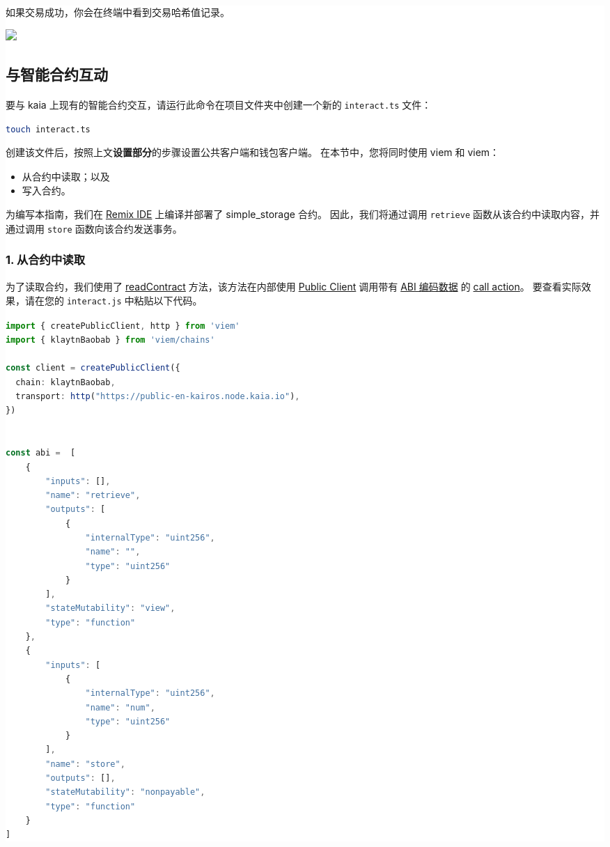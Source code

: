 如果交易成功，你会在终端中看到交易哈希值记录。

![](/img/references/viem-send.png)

## 与智能合约互动

要与 kaia 上现有的智能合约交互，请运行此命令在项目文件夹中创建一个新的 `interact.ts` 文件：

```bash
touch interact.ts
```

创建该文件后，按照上文**设置部分**的步骤设置公共客户端和钱包客户端。 在本节中，您将同时使用 viem 和 viem：

- 从合约中读取；以及
- 写入合约。

为编写本指南，我们在 [Remix IDE](https://remix.ethereum.org/) 上编译并部署了 simple_storage 合约。 因此，我们将通过调用 `retrieve` 函数从该合约中读取内容，并通过调用 `store` 函数向该合约发送事务。

### 1. 从合约中读取

为了读取合约，我们使用了 [readContract](https://viem.sh/docs/contract/readContract#readcontract) 方法，该方法在内部使用 [Public Client](https://viem.sh/docs/clients/public) 调用带有 [ABI 编码数据](https://viem.sh/docs/contract/encodeFunctionData) 的 [call action](https://viem.sh/docs/actions/public/call)。 要查看实际效果，请在您的 `interact.js` 中粘贴以下代码。

```ts
import { createPublicClient, http } from 'viem'
import { klaytnBaobab } from 'viem/chains'
 
const client = createPublicClient({ 
  chain: klaytnBaobab, 
  transport: http("https://public-en-kairos.node.kaia.io"), 
}) 


const abi =  [
    {
        "inputs": [],
        "name": "retrieve",
        "outputs": [
            {
                "internalType": "uint256",
                "name": "",
                "type": "uint256"
            }
        ],
        "stateMutability": "view",
        "type": "function"
    },
    {
        "inputs": [
            {
                "internalType": "uint256",
                "name": "num",
                "type": "uint256"
            }
        ],
        "name": "store",
        "outputs": [],
        "stateMutability": "nonpayable",
        "type": "function"
    }
]

```
